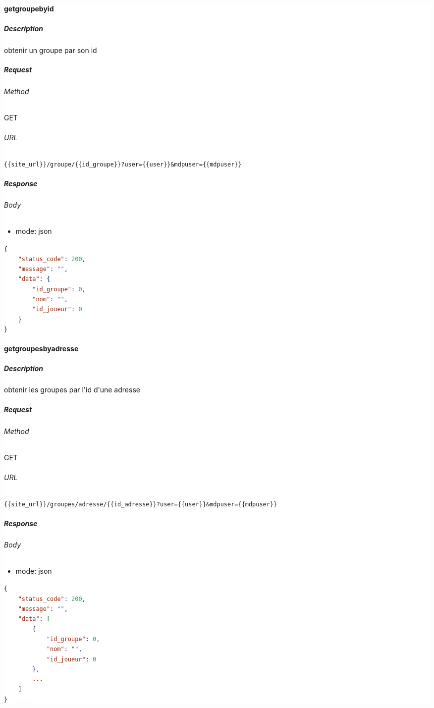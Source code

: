 #### getgroupebyid
##### Description
obtenir un groupe par son id

##### Request
###### Method
GET
###### URL
```
{{site_url}}/groupe/{{id_groupe}}?user={{user}}&mdpuser={{mdpuser}}
```

##### Response
###### Body
- mode: json
```json
{
    "status_code": 200,
    "message": "",
    "data": {
        "id_groupe": 0,
        "nom": "",
        "id_joueur": 0
    }
}
```

#### getgroupesbyadresse
##### Description
obtenir les groupes par l'id d'une adresse

##### Request
###### Method
GET
###### URL
```
{{site_url}}/groupes/adresse/{{id_adresse}}?user={{user}}&mdpuser={{mdpuser}}
```

##### Response
###### Body
- mode: json
```json
{
    "status_code": 200,
    "message": "",
    "data": [
        {
            "id_groupe": 0,
            "nom": "",
            "id_joueur": 0
        },
        ...
    ]
}
```
